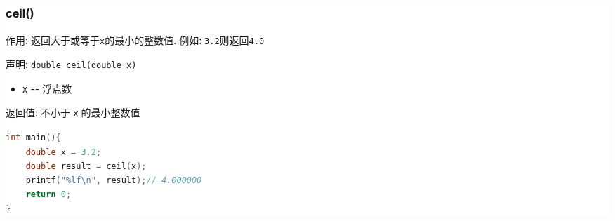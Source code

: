 
### ceil()

作用: 返回大于或等于`x`的最小的整数值. 例如: `3.2`则返回`4.0`

声明: `double ceil(double x)`

- x -- 浮点数

返回值: 不小于 x 的最小整数值

```c
int main(){
	double x = 3.2;
	double result = ceil(x);
	printf("%lf\n", result);// 4.000000
	return 0;
}
```